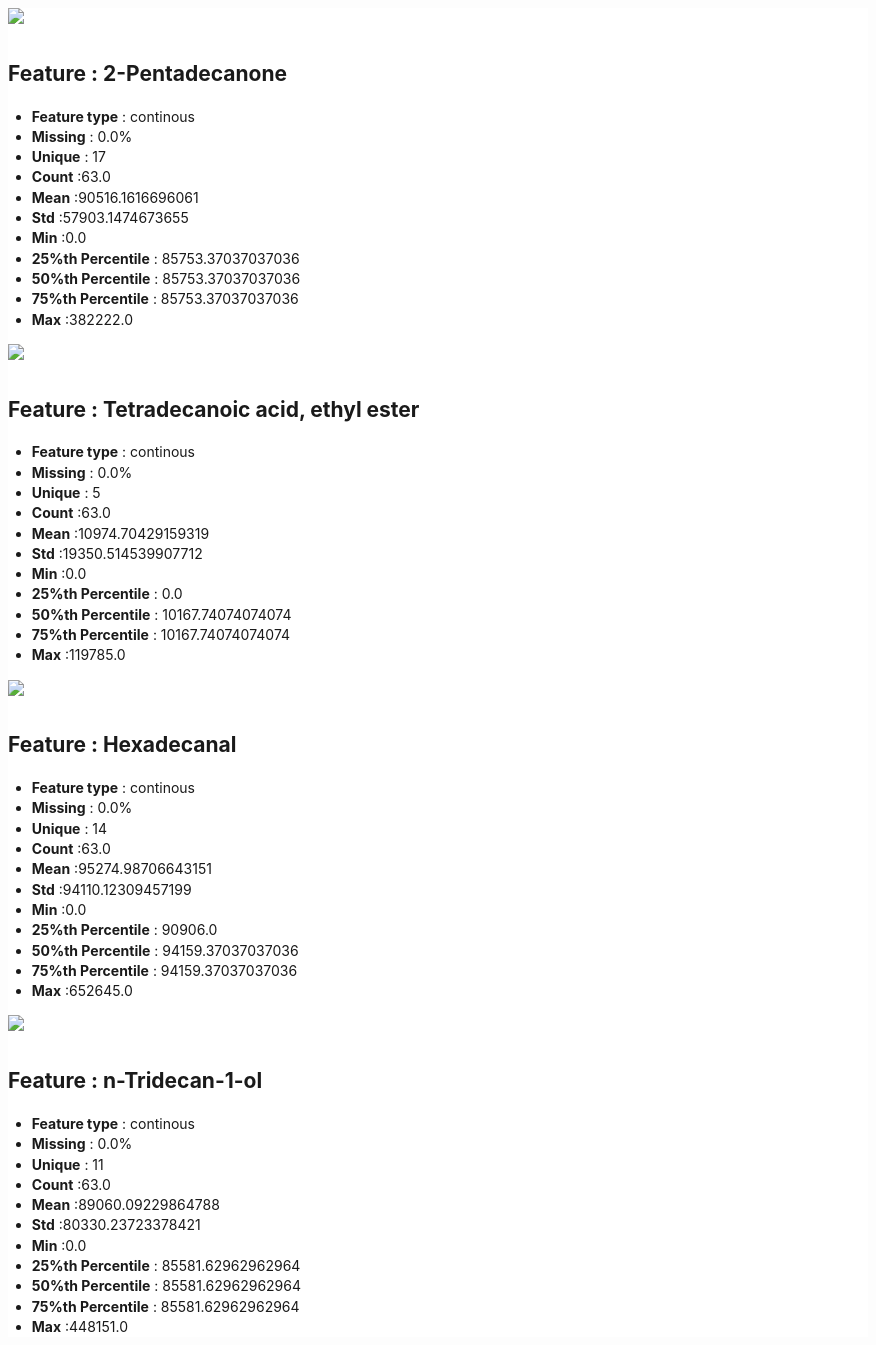 ![](Methyl_tetradecanoate.png)
## Feature :  2-Pentadecanone
- **Feature type** : continous
- **Missing** : 0.0%
- **Unique** : 17
- **Count** :63.0
- **Mean** :90516.1616696061
- **Std** :57903.1474673655
- **Min** :0.0
- **25%th Percentile** : 85753.37037037036
- **50%th Percentile** : 85753.37037037036
- **75%th Percentile** : 85753.37037037036
- **Max** :382222.0

![](_2-Pentadecanone.png)
## Feature : Tetradecanoic acid, ethyl ester
- **Feature type** : continous
- **Missing** : 0.0%
- **Unique** : 5
- **Count** :63.0
- **Mean** :10974.70429159319
- **Std** :19350.514539907712
- **Min** :0.0
- **25%th Percentile** : 0.0
- **50%th Percentile** : 10167.74074074074
- **75%th Percentile** : 10167.74074074074
- **Max** :119785.0

![](Tetradecanoic_acid_ethyl_ester.png)
## Feature : Hexadecanal
- **Feature type** : continous
- **Missing** : 0.0%
- **Unique** : 14
- **Count** :63.0
- **Mean** :95274.98706643151
- **Std** :94110.12309457199
- **Min** :0.0
- **25%th Percentile** : 90906.0
- **50%th Percentile** : 94159.37037037036
- **75%th Percentile** : 94159.37037037036
- **Max** :652645.0

![](Hexadecanal.png)
## Feature : n-Tridecan-1-ol
- **Feature type** : continous
- **Missing** : 0.0%
- **Unique** : 11
- **Count** :63.0
- **Mean** :89060.09229864788
- **Std** :80330.23723378421
- **Min** :0.0
- **25%th Percentile** : 85581.62962962964
- **50%th Percentile** : 85581.62962962964
- **75%th Percentile** : 85581.62962962964
- **Max** :448151.0
